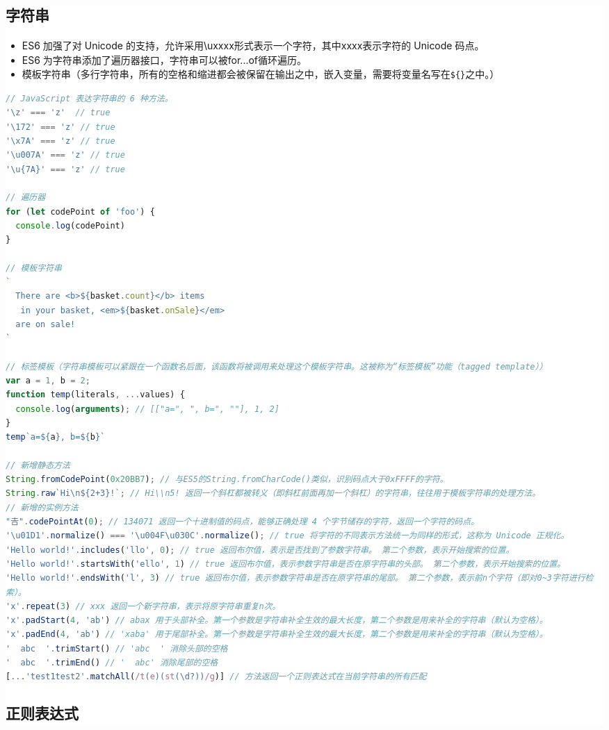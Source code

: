 ## 字符串

- ES6 加强了对 Unicode 的支持，允许采用\uxxxx形式表示一个字符，其中xxxx表示字符的 Unicode 码点。
- ES6 为字符串添加了遍历器接口，字符串可以被for...of循环遍历。
- 模板字符串（多行字符串，所有的空格和缩进都会被保留在输出之中，嵌入变量，需要将变量名写在`${}`之中。）

```js
// JavaScript 表达字符串的 6 种方法。
'\z' === 'z'  // true
'\172' === 'z' // true
'\x7A' === 'z' // true
'\u007A' === 'z' // true
'\u{7A}' === 'z' // true

// 遍历器
for (let codePoint of 'foo') {
  console.log(codePoint)
}

// 模板字符串
`
  There are <b>${basket.count}</b> items
   in your basket, <em>${basket.onSale}</em>
  are on sale!
`

// 标签模板（字符串模板可以紧跟在一个函数名后面，该函数将被调用来处理这个模板字符串。这被称为“标签模板”功能（tagged template））
var a = 1, b = 2;
function temp(literals, ...values) {
  console.log(arguments); // [["a=", ", b=", ""], 1, 2]
}
temp`a=${a}, b=${b}`

// 新增静态方法
String.fromCodePoint(0x20BB7); // 与ES5的String.fromCharCode()类似，识别码点大于0xFFFF的字符。
String.raw`Hi\n${2+3}!`; // Hi\\n5! 返回一个斜杠都被转义（即斜杠前面再加一个斜杠）的字符串，往往用于模板字符串的处理方法。
// 新增的实例方法
"𠮷".codePointAt(0); // 134071 返回一个十进制值的码点，能够正确处理 4 个字节储存的字符，返回一个字符的码点。
'\u01D1'.normalize() === '\u004F\u030C'.normalize(); // true 将字符的不同表示方法统一为同样的形式，这称为 Unicode 正规化。
'Hello world!'.includes('llo', 0); // true 返回布尔值，表示是否找到了参数字符串。 第二个参数，表示开始搜索的位置。
'Hello world!'.startsWith('ello', 1) // true 返回布尔值，表示参数字符串是否在原字符串的头部。 第二个参数，表示开始搜索的位置。
'Hello world!'.endsWith('l', 3) // true 返回布尔值，表示参数字符串是否在原字符串的尾部。 第二个参数，表示前n个字符（即对0~3字符进行检索）。
'x'.repeat(3) // xxx 返回一个新字符串，表示将原字符串重复n次。
'x'.padStart(4, 'ab') // abax 用于头部补全。第一个参数是字符串补全生效的最大长度，第二个参数是用来补全的字符串（默认为空格）。
'x'.padEnd(4, 'ab') // 'xaba' 用于尾部补全。第一个参数是字符串补全生效的最大长度，第二个参数是用来补全的字符串（默认为空格）。
'  abc  '.trimStart() // 'abc  ' 消除头部的空格
'  abc  '.trimEnd() // '  abc' 消除尾部的空格
[...'test1test2'.matchAll(/t(e)(st(\d?))/g)] // 方法返回一个正则表达式在当前字符串的所有匹配
```

## 正则表达式
